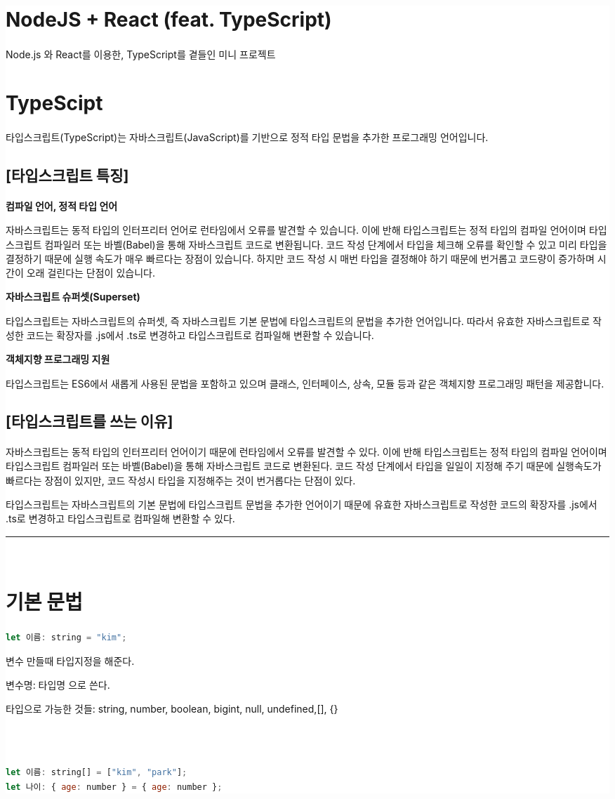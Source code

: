 # NodeJS + React (feat. TypeScript)

Node.js 와 React를 이용한, TypeScript를 곁들인 미니 프로젝트

# TypeScipt

타입스크립트(TypeScript)는 자바스크립트(JavaScript)를 기반으로 정적 타입 문법을 추가한 프로그래밍 언어입니다.

## [타입스크립트 특징]

**컴파일 언어, 정적 타입 언어**

자바스크립트는 동적 타입의 인터프리터 언어로 런타임에서 오류를 발견할 수 있습니다. 이에 반해 타입스크립트는 정적 타입의 컴파일 언어이며 타입스크립트 컴파일러 또는 바벨(Babel)을 통해 자바스크립트 코드로 변환됩니다. 코드 작성 단계에서 타입을 체크해 오류를 확인할 수 있고 미리 타입을 결정하기 때문에 실행 속도가 매우 빠르다는 장점이 있습니다. 하지만 코드 작성 시 매번 타입을 결정해야 하기 때문에 번거롭고 코드량이 증가하며 시간이 오래 걸린다는 단점이 있습니다.

**자바스크립트 슈퍼셋(Superset)**

타입스크립트는 자바스크립트의 슈퍼셋, 즉 자바스크립트 기본 문법에 타입스크립트의 문법을 추가한 언어입니다. 따라서 유효한 자바스크립트로 작성한 코드는 확장자를 .js에서 .ts로 변경하고 타입스크립트로 컴파일해 변환할 수 있습니다.

**객체지향 프로그래밍 지원**

타입스크립트는 ES6에서 새롭게 사용된 문법을 포함하고 있으며 클래스, 인터페이스, 상속, 모듈 등과 같은 객체지향 프로그래밍 패턴을 제공합니다.

## [타입스크립트를 쓰는 이유]

자바스크립트는 동적 타입의 인터프리터 언어이기 때문에 런타임에서 오류를 발견할 수 있다. 이에 반해 타입스크립트는 정적 타입의 컴파일 언어이며 타입스크립트 컴파일러 또는 바벨(Babel)을 통해 자바스크립트 코드로 변환된다. 코드 작성 단계에서 타입을 일일이 지정해 주기 때문에 실행속도가 빠르다는 장점이 있지만, 코드 작성시 타입을 지정해주는 것이 번거롭다는 단점이 있다.

타입스크립트는 자바스크립트의 기본 문법에 타입스크립트 문법을 추가한 언어이기 때문에 유효한 자바스크립트로 작성한 코드의 확장자를 .js에서 .ts로 변경하고 타입스크립트로 컴파일해 변환할 수 있다.

---

<br>

# 기본 문법

```jsx
let 이름: string = "kim";
```

변수 만들때 타입지정을 해준다.

변수명: 타입명 으로 쓴다.

타입으로 가능한 것들: string, number, boolean, bigint, null, undefined,[], {}

<br>
<br>

```jsx
let 이름: string[] = ["kim", "park"];
let 나이: { age: number } = { age: number };
```
